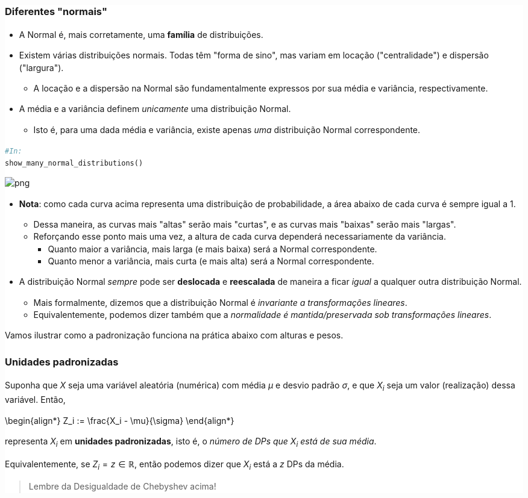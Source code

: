 ### Diferentes "normais"

- A Normal é, mais corretamente, uma **família** de distribuições.

- Existem várias distribuições normais. Todas têm "forma de sino", mas variam em locação ("centralidade") e dispersão ("largura").
    - A locação e a dispersão na Normal são fundamentalmente expressos por sua média e variância, respectivamente.

- A média e a variância definem _unicamente_ uma distribuição Normal.
    - Isto é, para uma dada média e variância, existe apenas _uma_ distribuição Normal correspondente.


```python
#In: 
show_many_normal_distributions()
```


    
![png](17-Normalidade_files/17-Normalidade_18_0.png)
    


- **Nota**: como cada curva acima representa uma distribuição de probabilidade, a área abaixo de cada curva é sempre igual a 1.
    - Dessa maneira, as curvas mais "altas" serão mais "curtas", e as curvas mais "baixas" serão mais "largas".
    - Reforçando esse ponto mais uma vez, a altura de cada curva dependerá necessariamente da variância.
        - Quanto maior a variância, mais larga (e mais baixa) será a Normal correspondente.
        - Quanto menor a variância, mais curta (e mais alta) será a Normal correspondente.

- A distribuição Normal _sempre_ pode ser **deslocada** e **reescalada** de maneira a ficar _igual_ a qualquer outra distribuição Normal.
    - Mais formalmente, dizemos que a distribuição Normal é _invariante a transformações lineares_.
    - Equivalentemente, podemos dizer também que a _normalidade é mantida/preservada sob transformações lineares_.

Vamos ilustrar como a padronização funciona na prática abaixo com alturas e pesos.

### Unidades padronizadas

Suponha que $X$ seja uma variável aleatória (numérica) com média $\mu$ e desvio padrão $\sigma$, e que $X_i$ seja um valor (realização) dessa variável. Então,

\begin{align*}
    Z_i := \frac{X_i - \mu}{\sigma}
\end{align*}

representa $X_i$ em **unidades padronizadas**, isto é, o _número de DPs que $X_i$ está de sua média_.

Equivalentemente, se $Z_i = z \in \mathbb{R}$, então podemos dizer que $X_i$ está a $z$ DPs da média.

> Lembre da Desigualdade de Chebyshev acima!
